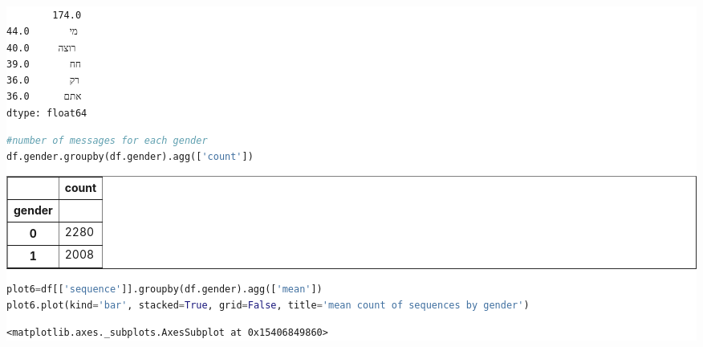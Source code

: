 


            174.0
    מי       44.0
    רוצה     40.0
    חח       39.0
    רק       36.0
    אתם      36.0
    dtype: float64




```python
#number of messages for each gender
df.gender.groupby(df.gender).agg(['count'])
```




<div>
<table border="1" class="dataframe">
  <thead>
    <tr style="text-align: right;">
      <th></th>
      <th>count</th>
    </tr>
    <tr>
      <th>gender</th>
      <th></th>
    </tr>
  </thead>
  <tbody>
    <tr>
      <th>0</th>
      <td>2280</td>
    </tr>
    <tr>
      <th>1</th>
      <td>2008</td>
    </tr>
  </tbody>
</table>
</div>




```python
plot6=df[['sequence']].groupby(df.gender).agg(['mean'])
plot6.plot(kind='bar', stacked=True, grid=False, title='mean count of sequences by gender')
```




    <matplotlib.axes._subplots.AxesSubplot at 0x15406849860>

